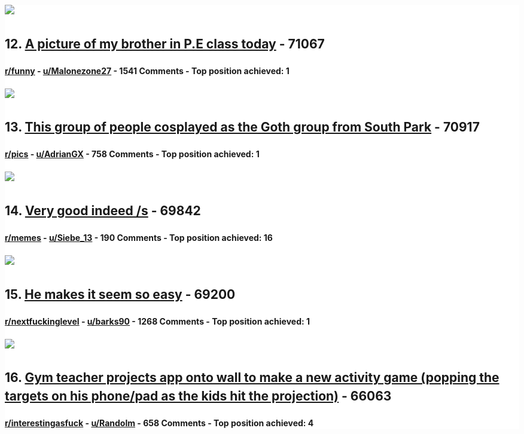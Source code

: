 <a href="https://i.redd.it/beajju55ojn51.jpg"><img src="https://b.thumbs.redditmedia.com/bVkZ0UKw5wFSGncWDEMRw0DwIVTozP_4nyTBUozIrBA.jpg"></img></a>

## 12. [A picture of my brother in P.E class today](http://reddit.com/r/funny/comments/iu8pyx/a_picture_of_my_brother_in_pe_class_today/) - 71067
#### [r/funny](http://reddit.com/r/funny) - [u/Malonezone27](http://reddit.com/u/Malonezone27) - 1541 Comments - Top position achieved: 1

<a href="https://i.redd.it/udyqkqjwtln51.jpg"><img src="https://b.thumbs.redditmedia.com/7NGAmNIskHk9GKHX_dndD6TqRE2y9-JqFqG_1DO6u4k.jpg"></img></a>

## 13. [This group of people cosplayed as the Goth group from South Park](http://reddit.com/r/pics/comments/itstu0/this_group_of_people_cosplayed_as_the_goth_group/) - 70917
#### [r/pics](http://reddit.com/r/pics) - [u/AdrianGX](http://reddit.com/u/AdrianGX) - 758 Comments - Top position achieved: 1

<a href="https://i.redd.it/dkh0noxjkhn51.jpg"><img src="https://b.thumbs.redditmedia.com/KOpzrTH1jZ0Zx7J40wSHYhvOpEl_gy0zd95Ef9EHqmY.jpg"></img></a>

## 14. [Very good indeed /s](http://reddit.com/r/memes/comments/itsaco/very_good_indeed_s/) - 69842
#### [r/memes](http://reddit.com/r/memes) - [u/Siebe_13](http://reddit.com/u/Siebe_13) - 190 Comments - Top position achieved: 16

<a href="https://i.redd.it/1dfvi3s9bhn51.jpg"><img src="https://b.thumbs.redditmedia.com/M5kjawMDC3JLe7FO418SRyor3xzn6SQF175KahKreVI.jpg"></img></a>

## 15. [He makes it seem so easy](http://reddit.com/r/nextfuckinglevel/comments/iu83de/he_makes_it_seem_so_easy/) - 69200
#### [r/nextfuckinglevel](http://reddit.com/r/nextfuckinglevel) - [u/barks90](http://reddit.com/u/barks90) - 1268 Comments - Top position achieved: 1

<a href="https://v.redd.it/zoptfbn7nln51"><img src="https://b.thumbs.redditmedia.com/CXS8jacreAjLjnRoq3mDHMGvGhBZwni583nkh23Z9CY.jpg"></img></a>

## 16. [Gym teacher projects app onto wall to make a new activity game (popping the targets on his phone/pad as the kids hit the projection)](http://reddit.com/r/interestingasfuck/comments/itltif/gym_teacher_projects_app_onto_wall_to_make_a_new/) - 66063
#### [r/interestingasfuck](http://reddit.com/r/interestingasfuck) - [u/Randolm](http://reddit.com/u/Randolm) - 658 Comments - Top position achieved: 4
